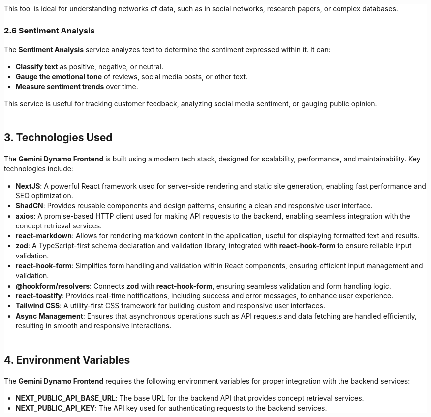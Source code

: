 This tool is ideal for understanding networks of data, such as in social networks, research papers, or complex databases.

### 2.6 Sentiment Analysis

The **Sentiment Analysis** service analyzes text to determine the sentiment expressed within it. It can:

- **Classify text** as positive, negative, or neutral.
- **Gauge the emotional tone** of reviews, social media posts, or other text.
- **Measure sentiment trends** over time.

This service is useful for tracking customer feedback, analyzing social media sentiment, or gauging public opinion.

---

## 3. Technologies Used

The **Gemini Dynamo Frontend** is built using a modern tech stack, designed for scalability, performance, and maintainability. Key technologies include:

- **NextJS**: A powerful React framework used for server-side rendering and static site generation, enabling fast performance and SEO optimization.
- **ShadCN**: Provides reusable components and design patterns, ensuring a clean and responsive user interface.
- **axios**: A promise-based HTTP client used for making API requests to the backend, enabling seamless integration with the concept retrieval services.
- **react-markdown**: Allows for rendering markdown content in the application, useful for displaying formatted text and results.
- **zod**: A TypeScript-first schema declaration and validation library, integrated with **react-hook-form** to ensure reliable input validation.
- **react-hook-form**: Simplifies form handling and validation within React components, ensuring efficient input management and validation.
- **@hookform/resolvers**: Connects **zod** with **react-hook-form**, ensuring seamless validation and form handling logic.
- **react-toastify**: Provides real-time notifications, including success and error messages, to enhance user experience.
- **Tailwind CSS**: A utility-first CSS framework for building custom and responsive user interfaces.
- **Async Management**: Ensures that asynchronous operations such as API requests and data fetching are handled efficiently, resulting in smooth and responsive interactions.

---

## 4. Environment Variables

The **Gemini Dynamo Frontend** requires the following environment variables for proper integration with the backend services:

- **NEXT_PUBLIC_API_BASE_URL**: The base URL for the backend API that provides concept retrieval services.
- **NEXT_PUBLIC_API_KEY**: The API key used for authenticating requests to the backend services.
